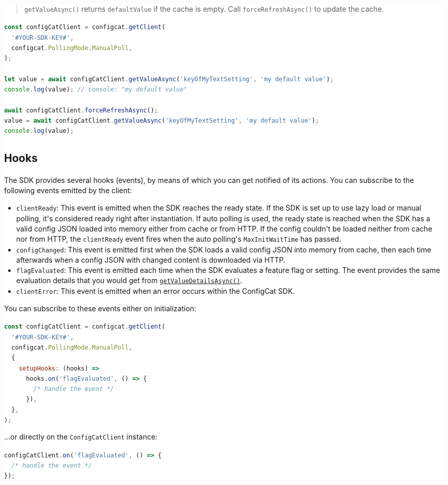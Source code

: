 > `getValueAsync()` returns `defaultValue` if the cache is empty. Call `forceRefreshAsync()` to update the cache.

```js
const configCatClient = configcat.getClient(
  '#YOUR-SDK-KEY#',
  configcat.PollingMode.ManualPoll,
);

let value = await configCatClient.getValueAsync('keyOfMyTextSetting', 'my default value');
console.log(value); // console: "my default value"

await configCatClient.forceRefreshAsync();
value = await configCatClient.getValueAsync('keyOfMyTextSetting', 'my default value');
console.log(value);
```

## Hooks

The SDK provides several hooks (events), by means of which you can get notified of its actions.
You can subscribe to the following events emitted by the client:

- `clientReady`: This event is emitted when the SDK reaches the ready state. If the SDK is set up to use lazy load or manual polling, it's considered ready right after instantiation.
  If auto polling is used, the ready state is reached when the SDK has a valid config JSON loaded into memory either from cache or from HTTP. If the config couldn't be loaded neither from cache nor from HTTP, the `clientReady` event fires when the auto polling's `MaxInitWaitTime` has passed.
- `configChanged`: This event is emitted first when the SDK loads a valid config JSON into memory from cache, then each time afterwards when a config JSON with changed content is downloaded via HTTP.
- `flagEvaluated`: This event is emitted each time when the SDK evaluates a feature flag or setting. The event provides the same evaluation details that you would get from [`getValueDetailsAsync()`](#anatomy-of-getvaluedetailsasync).
- `clientError`: This event is emitted when an error occurs within the ConfigCat SDK.

You can subscribe to these events either on initialization:

```js
const configCatClient = configcat.getClient(
  '#YOUR-SDK-KEY#',
  configcat.PollingMode.ManualPoll,
  {
    setupHooks: (hooks) =>
      hooks.on('flagEvaluated', () => {
        /* handle the event */
      }),
  },
);
```

...or directly on the `ConfigCatClient` instance:

```js
configCatClient.on('flagEvaluated', () => {
  /* handle the event */
});
```
